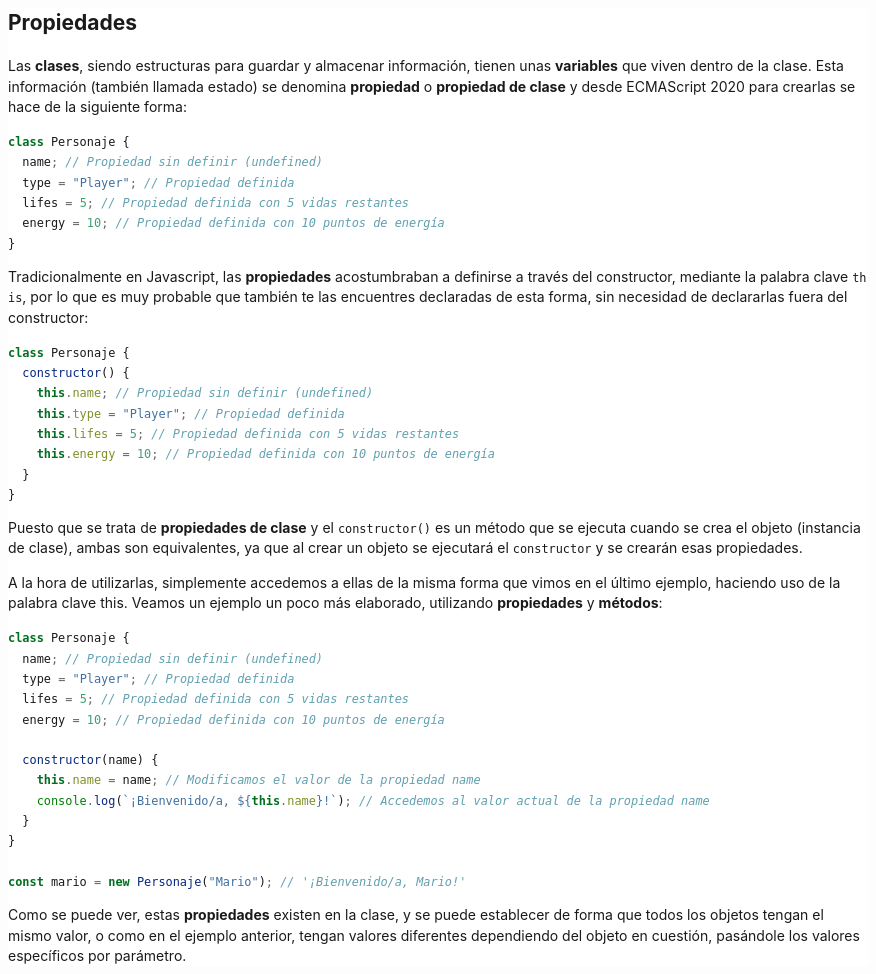 ## Propiedades

Las **clases**, siendo estructuras para guardar y almacenar información, tienen unas **variables** que viven dentro de la clase. Esta información (también llamada estado) se denomina **propiedad** o **propiedad de clase** y desde ECMAScript 2020 para crearlas se hace de la siguiente forma:

```js
class Personaje {
  name; // Propiedad sin definir (undefined)
  type = "Player"; // Propiedad definida
  lifes = 5; // Propiedad definida con 5 vidas restantes
  energy = 10; // Propiedad definida con 10 puntos de energía
}
```

Tradicionalmente en Javascript, las **propiedades** acostumbraban a definirse a través del constructor, mediante la palabra clave `this`, por lo que es muy probable que también te las encuentres declaradas de esta forma, sin necesidad de declararlas fuera del constructor:

```js
class Personaje {
  constructor() {
    this.name; // Propiedad sin definir (undefined)
    this.type = "Player"; // Propiedad definida
    this.lifes = 5; // Propiedad definida con 5 vidas restantes
    this.energy = 10; // Propiedad definida con 10 puntos de energía
  }
}
```

Puesto que se trata de **propiedades de clase** y el `constructor()` es un método que se ejecuta cuando se crea el objeto (instancia de clase), ambas son equivalentes, ya que al crear un objeto se ejecutará el `constructor` y se crearán esas propiedades.

A la hora de utilizarlas, simplemente accedemos a ellas de la misma forma que vimos en el último ejemplo, haciendo uso de la palabra clave this. Veamos un ejemplo un poco más elaborado, utilizando **propiedades** y **métodos**:

```js
class Personaje {
  name; // Propiedad sin definir (undefined)
  type = "Player"; // Propiedad definida
  lifes = 5; // Propiedad definida con 5 vidas restantes
  energy = 10; // Propiedad definida con 10 puntos de energía

  constructor(name) {
    this.name = name; // Modificamos el valor de la propiedad name
    console.log(`¡Bienvenido/a, ${this.name}!`); // Accedemos al valor actual de la propiedad name
  }
}

const mario = new Personaje("Mario"); // '¡Bienvenido/a, Mario!'
```

Como se puede ver, estas **propiedades** existen en la clase, y se puede establecer de forma que todos los objetos tengan el mismo valor, o como en el ejemplo anterior, tengan valores diferentes dependiendo del objeto en cuestión, pasándole los valores específicos por parámetro.
